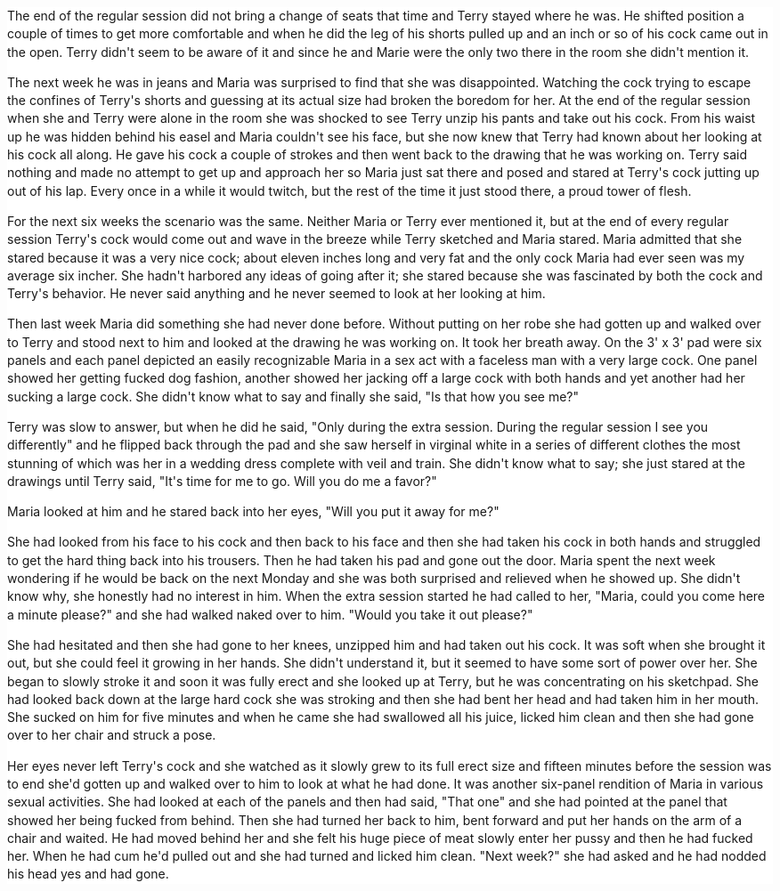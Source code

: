 The end of the regular session did not bring a change of seats that time and Terry stayed where he was. He shifted position a couple of times to get more comfortable and when he did the leg of his shorts pulled up and an inch or so of his cock came out in the open. Terry didn't seem to be aware of it and since he and Marie were the only two there in the room she didn't mention it. 

The next week he was in jeans and Maria was surprised to find that she was disappointed. Watching the cock trying to escape the confines of Terry's shorts and guessing at its actual size had broken the boredom for her. At the end of the regular session when she and Terry were alone in the room she was shocked to see Terry unzip his pants and take out his cock. From his waist up he was hidden behind his easel and Maria couldn't see his face, but she now knew that Terry had known about her looking at his cock all along. He gave his cock a couple of strokes and then went back to the drawing that he was working on. Terry said nothing and made no attempt to get up and approach her so Maria just sat there and posed and stared at Terry's cock jutting up out of his lap. Every once in a while it would twitch, but the rest of the time it just stood there, a proud tower of flesh. 

For the next six weeks the scenario was the same. Neither Maria or Terry ever mentioned it, but at the end of every regular session Terry's cock would come out and wave in the breeze while Terry sketched and Maria stared. Maria admitted that she stared because it was a very nice cock; about eleven inches long and very fat and the only cock Maria had ever seen was my average six incher. She hadn't harbored any ideas of going after it; she stared because she was fascinated by both the cock and Terry's behavior. He never said anything and he never seemed to look at her looking at him. 

Then last week Maria did something she had never done before. Without putting on her robe she had gotten up and walked over to Terry and stood next to him and looked at the drawing he was working on. It took her breath away. On the 3' x 3' pad were six panels and each panel depicted an easily recognizable Maria in a sex act with a faceless man with a very large cock. One panel showed her getting fucked dog fashion, another showed her jacking off a large cock with both hands and yet another had her sucking a large cock. She didn't know what to say and finally she said, "Is that how you see me?" 

Terry was slow to answer, but when he did he said, "Only during the extra session. During the regular session I see you differently" and he flipped back through the pad and she saw herself in virginal white in a series of different clothes the most stunning of which was her in a wedding dress complete with veil and train. She didn't know what to say; she just stared at the drawings until Terry said, "It's time for me to go. Will you do me a favor?" 

Maria looked at him and he stared back into her eyes, "Will you put it away for me?" 

She had looked from his face to his cock and then back to his face and then she had taken his cock in both hands and struggled to get the hard thing back into his trousers. Then he had taken his pad and gone out the door. Maria spent the next week wondering if he would be back on the next Monday and she was both surprised and relieved when he showed up. She didn't know why, she honestly had no interest in him. When the extra session started he had called to her, "Maria, could you come here a minute please?" and she had walked naked over to him. "Would you take it out please?" 

She had hesitated and then she had gone to her knees, unzipped him and had taken out his cock. It was soft when she brought it out, but she could feel it growing in her hands. She didn't understand it, but it seemed to have some sort of power over her. She began to slowly stroke it and soon it was fully erect and she looked up at Terry, but he was concentrating on his sketchpad. She had looked back down at the large hard cock she was stroking and then she had bent her head and had taken him in her mouth. She sucked on him for five minutes and when he came she had swallowed all his juice, licked him clean and then she had gone over to her chair and struck a pose. 

Her eyes never left Terry's cock and she watched as it slowly grew to its full erect size and fifteen minutes before the session was to end she'd gotten up and walked over to him to look at what he had done. It was another six-panel rendition of Maria in various sexual activities. She had looked at each of the panels and then had said, "That one" and she had pointed at the panel that showed her being fucked from behind. Then she had turned her back to him, bent forward and put her hands on the arm of a chair and waited. He had moved behind her and she felt his huge piece of meat slowly enter her pussy and then he had fucked her. When he had cum he'd pulled out and she had turned and licked him clean. "Next week?" she had asked and he had nodded his head yes and had gone. 
